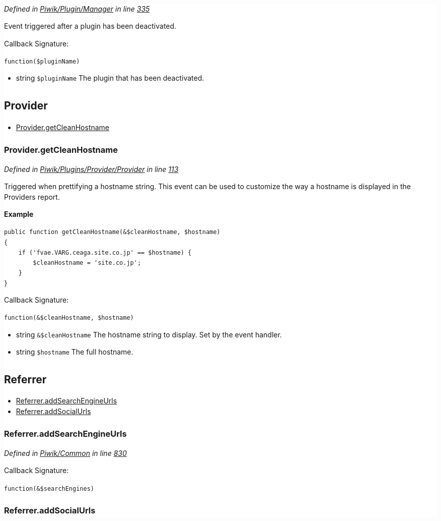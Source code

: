 *Defined in [Piwik/Plugin/Manager](https://github.com/piwik/piwik/blob/master/core/Plugin/Manager.php) in line [335](https://github.com/piwik/piwik/blob/master/core/Plugin/Manager.php#L335)*

Event triggered after a plugin has been deactivated.

Callback Signature:
<pre><code>function($pluginName)</code></pre>

- string `$pluginName` The plugin that has been deactivated.

## Provider

- [Provider.getCleanHostname](#providergetcleanhostname)

### Provider.getCleanHostname

*Defined in [Piwik/Plugins/Provider/Provider](https://github.com/piwik/piwik/blob/master/plugins/Provider/Provider.php) in line [113](https://github.com/piwik/piwik/blob/master/plugins/Provider/Provider.php#L113)*

Triggered when prettifying a hostname string. This event can be used to customize the way a hostname is displayed in the
Providers report.

**Example**

    public function getCleanHostname(&$cleanHostname, $hostname)
    {
        if ('fvae.VARG.ceaga.site.co.jp' == $hostname) {
            $cleanHostname = 'site.co.jp';
        }
    }

Callback Signature:
<pre><code>function(&amp;$cleanHostname, $hostname)</code></pre>

- string `&$cleanHostname` The hostname string to display. Set by the event handler.

- string `$hostname` The full hostname.

## Referrer

- [Referrer.addSearchEngineUrls](#referreraddsearchengineurls)
- [Referrer.addSocialUrls](#referreraddsocialurls)

### Referrer.addSearchEngineUrls

*Defined in [Piwik/Common](https://github.com/piwik/piwik/blob/master/core/Common.php) in line [830](https://github.com/piwik/piwik/blob/master/core/Common.php#L830)*



Callback Signature:
<pre><code>function(&amp;$searchEngines)</code></pre>


### Referrer.addSocialUrls
